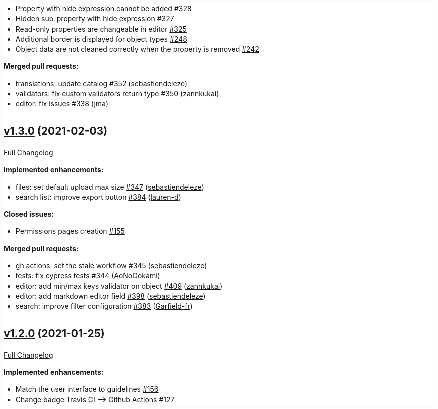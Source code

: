 - Property with hide expression cannot be added [\#328](https://github.com/rero/ng-core/issues/328)
- Hidden sub-property with hide expression [\#327](https://github.com/rero/ng-core/issues/327)
- Read-only properties are changeable in editor [\#325](https://github.com/rero/ng-core/issues/325)
- Additional border is displayed for object types [\#248](https://github.com/rero/ng-core/issues/248)
- Object data are not cleaned correctly when the property is removed [\#242](https://github.com/rero/ng-core/issues/242)

**Merged pull requests:**

- translations: update catalog [\#352](https://github.com/rero/ng-core/pull/352) ([sebastiendeleze](https://github.com/sebastiendeleze))
- validators: fix custom validators return type [\#350](https://github.com/rero/ng-core/pull/350) ([zannkukai](https://github.com/zannkukai))
- editor: fix issues [\#338](https://github.com/rero/ng-core/pull/338) ([jma](https://github.com/jma))

## [v1.3.0](https://github.com/rero/ng-core/tree/v1.3.0) (2021-02-03)

[Full Changelog](https://github.com/rero/ng-core/compare/v1.2.0...v1.3.0)

**Implemented enhancements:**

- files: set default upload max size [\#347](https://github.com/rero/ng-core/pull/347) ([sebastiendeleze](https://github.com/sebastiendeleze))
- search list: improve export button [\#384](https://github.com/rero/ng-core/pull/384) ([lauren-d](https://github.com/lauren-d))

**Closed issues:**

- Permissions pages creation [\#155](https://github.com/rero/ng-core/issues/155)

**Merged pull requests:**

- gh actions: set the stale workflow [\#345](https://github.com/rero/ng-core/pull/345) ([sebastiendeleze](https://github.com/sebastiendeleze))
- tests: fix cypress tests [\#344](https://github.com/rero/ng-core/pull/344) ([AoNoOokami](https://github.com/AoNoOokami))
- editor: add min/max keys validator on object [\#409](https://github.com/rero/ng-core/pull/409) ([zannkukai](https://github.com/zannkukai))
- editor: add markdown editor field [\#398](https://github.com/rero/ng-core/pull/398) ([sebastiendeleze](https://github.com/sebastiendeleze))
- search: improve filter configuration [\#383](https://github.com/rero/ng-core/pull/383) ([Garfield-fr](https://github.com/Garfield-fr))

## [v1.2.0](https://github.com/rero/ng-core/tree/v1.2.0) (2021-01-25)

[Full Changelog](https://github.com/rero/ng-core/compare/v1.1.2...v1.2.0)

**Implemented enhancements:**

- Match the user interface to guidelines [\#156](https://github.com/rero/ng-core/issues/156)
- Change badge Travis CI --\> Github Actions [\#127](https://github.com/rero/ng-core/issues/127)

